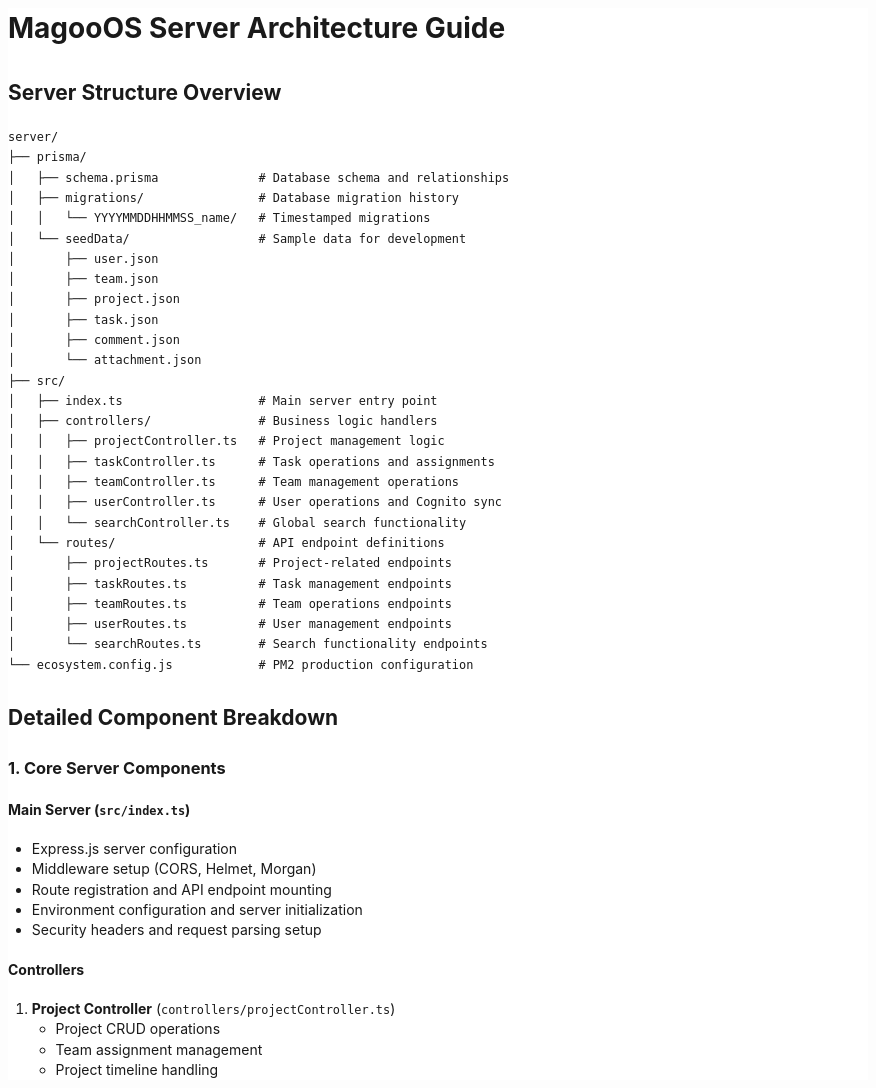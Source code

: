 # MagooOS Server Architecture Guide

## Server Structure Overview
```text
server/
├── prisma/
│   ├── schema.prisma              # Database schema and relationships
│   ├── migrations/                # Database migration history
│   │   └── YYYYMMDDHHMMSS_name/   # Timestamped migrations
│   └── seedData/                  # Sample data for development
│       ├── user.json
│       ├── team.json
│       ├── project.json
│       ├── task.json
│       ├── comment.json
│       └── attachment.json
├── src/
│   ├── index.ts                   # Main server entry point
│   ├── controllers/               # Business logic handlers
│   │   ├── projectController.ts   # Project management logic
│   │   ├── taskController.ts      # Task operations and assignments
│   │   ├── teamController.ts      # Team management operations
│   │   ├── userController.ts      # User operations and Cognito sync
│   │   └── searchController.ts    # Global search functionality
│   └── routes/                    # API endpoint definitions
│       ├── projectRoutes.ts       # Project-related endpoints
│       ├── taskRoutes.ts          # Task management endpoints
│       ├── teamRoutes.ts          # Team operations endpoints
│       ├── userRoutes.ts          # User management endpoints
│       └── searchRoutes.ts        # Search functionality endpoints
└── ecosystem.config.js            # PM2 production configuration
```

## Detailed Component Breakdown

### 1. Core Server Components

#### Main Server (`src/index.ts`)
- Express.js server configuration
- Middleware setup (CORS, Helmet, Morgan)
- Route registration and API endpoint mounting
- Environment configuration and server initialization
- Security headers and request parsing setup

#### Controllers
1. **Project Controller** (`controllers/projectController.ts`)
   - Project CRUD operations
   - Team assignment management
   - Project timeline handling

